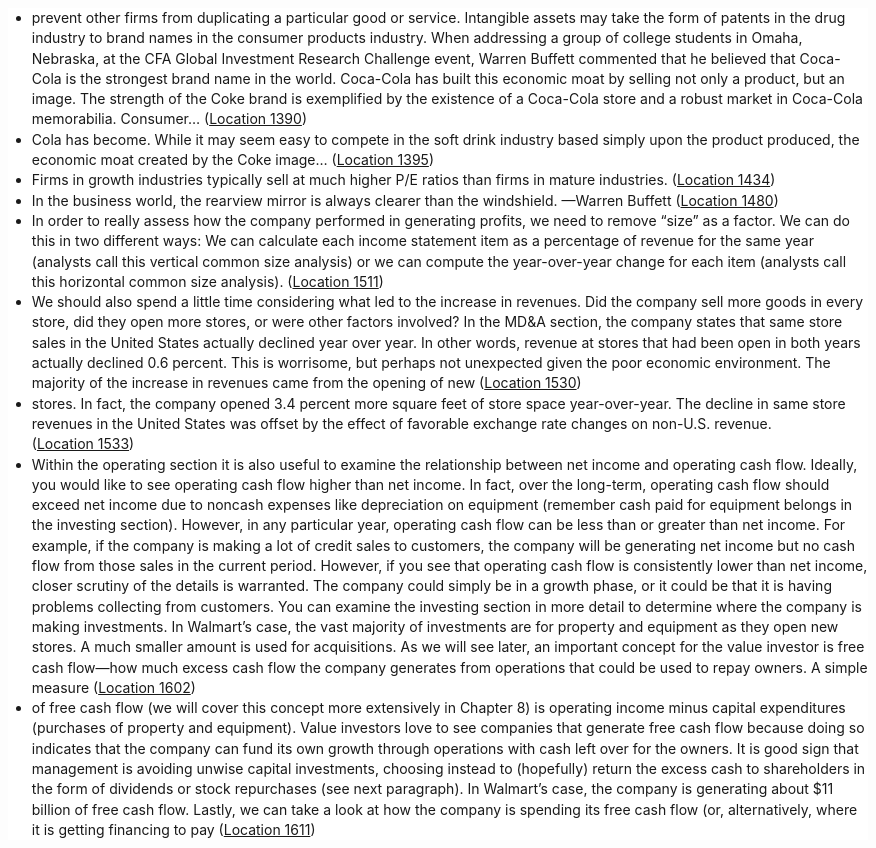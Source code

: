 - prevent other firms from duplicating a particular good or service. Intangible assets may take the form of patents in the drug industry to brand names in the consumer products industry. When addressing a group of college students in Omaha, Nebraska, at the CFA Global Investment Research Challenge event, Warren Buffett commented that he believed that Coca-Cola is the strongest brand name in the world. Coca-Cola has built this economic moat by selling not only a product, but an image. The strength of the Coke brand is exemplified by the existence of a Coca-Cola store and a robust market in Coca-Cola memorabilia. Consumer… ([Location 1390](https://readwise.io/to_kindle?action=open&asin=B00EHIEATI&location=1390))
- Cola has become. While it may seem easy to compete in the soft drink industry based simply upon the product produced, the economic moat created by the Coke image… ([Location 1395](https://readwise.io/to_kindle?action=open&asin=B00EHIEATI&location=1395))
- Firms in growth industries typically sell at much higher P/E ratios than firms in mature industries. ([Location 1434](https://readwise.io/to_kindle?action=open&asin=B00EHIEATI&location=1434))
- In the business world, the rearview mirror is always clearer than the windshield. —Warren Buffett ([Location 1480](https://readwise.io/to_kindle?action=open&asin=B00EHIEATI&location=1480))
- In order to really assess how the company performed in generating profits, we need to remove “size” as a factor. We can do this in two different ways: We can calculate each income statement item as a percentage of revenue for the same year (analysts call this vertical common size analysis) or we can compute the year-over-year change for each item (analysts call this horizontal common size analysis). ([Location 1511](https://readwise.io/to_kindle?action=open&asin=B00EHIEATI&location=1511))
- We should also spend a little time considering what led to the increase in revenues. Did the company sell more goods in every store, did they open more stores, or were other factors involved? In the MD&A section, the company states that same store sales in the United States actually declined year over year. In other words, revenue at stores that had been open in both years actually declined 0.6 percent. This is worrisome, but perhaps not unexpected given the poor economic environment. The majority of the increase in revenues came from the opening of new ([Location 1530](https://readwise.io/to_kindle?action=open&asin=B00EHIEATI&location=1530))
- stores. In fact, the company opened 3.4 percent more square feet of store space year-over-year. The decline in same store revenues in the United States was offset by the effect of favorable exchange rate changes on non-U.S. revenue. ([Location 1533](https://readwise.io/to_kindle?action=open&asin=B00EHIEATI&location=1533))
- Within the operating section it is also useful to examine the relationship between net income and operating cash flow. Ideally, you would like to see operating cash flow higher than net income. In fact, over the long-term, operating cash flow should exceed net income due to noncash expenses like depreciation on equipment (remember cash paid for equipment belongs in the investing section). However, in any particular year, operating cash flow can be less than or greater than net income. For example, if the company is making a lot of credit sales to customers, the company will be generating net income but no cash flow from those sales in the current period. However, if you see that operating cash flow is consistently lower than net income, closer scrutiny of the details is warranted. The company could simply be in a growth phase, or it could be that it is having problems collecting from customers. You can examine the investing section in more detail to determine where the company is making investments. In Walmart’s case, the vast majority of investments are for property and equipment as they open new stores. A much smaller amount is used for acquisitions. As we will see later, an important concept for the value investor is free cash flow—how much excess cash flow the company generates from operations that could be used to repay owners. A simple measure ([Location 1602](https://readwise.io/to_kindle?action=open&asin=B00EHIEATI&location=1602))
- of free cash flow (we will cover this concept more extensively in Chapter 8) is operating income minus capital expenditures (purchases of property and equipment). Value investors love to see companies that generate free cash flow because doing so indicates that the company can fund its own growth through operations with cash left over for the owners. It is good sign that management is avoiding unwise capital investments, choosing instead to (hopefully) return the excess cash to shareholders in the form of dividends or stock repurchases (see next paragraph). In Walmart’s case, the company is generating about $11 billion of free cash flow. Lastly, we can take a look at how the company is spending its free cash flow (or, alternatively, where it is getting financing to pay ([Location 1611](https://readwise.io/to_kindle?action=open&asin=B00EHIEATI&location=1611))